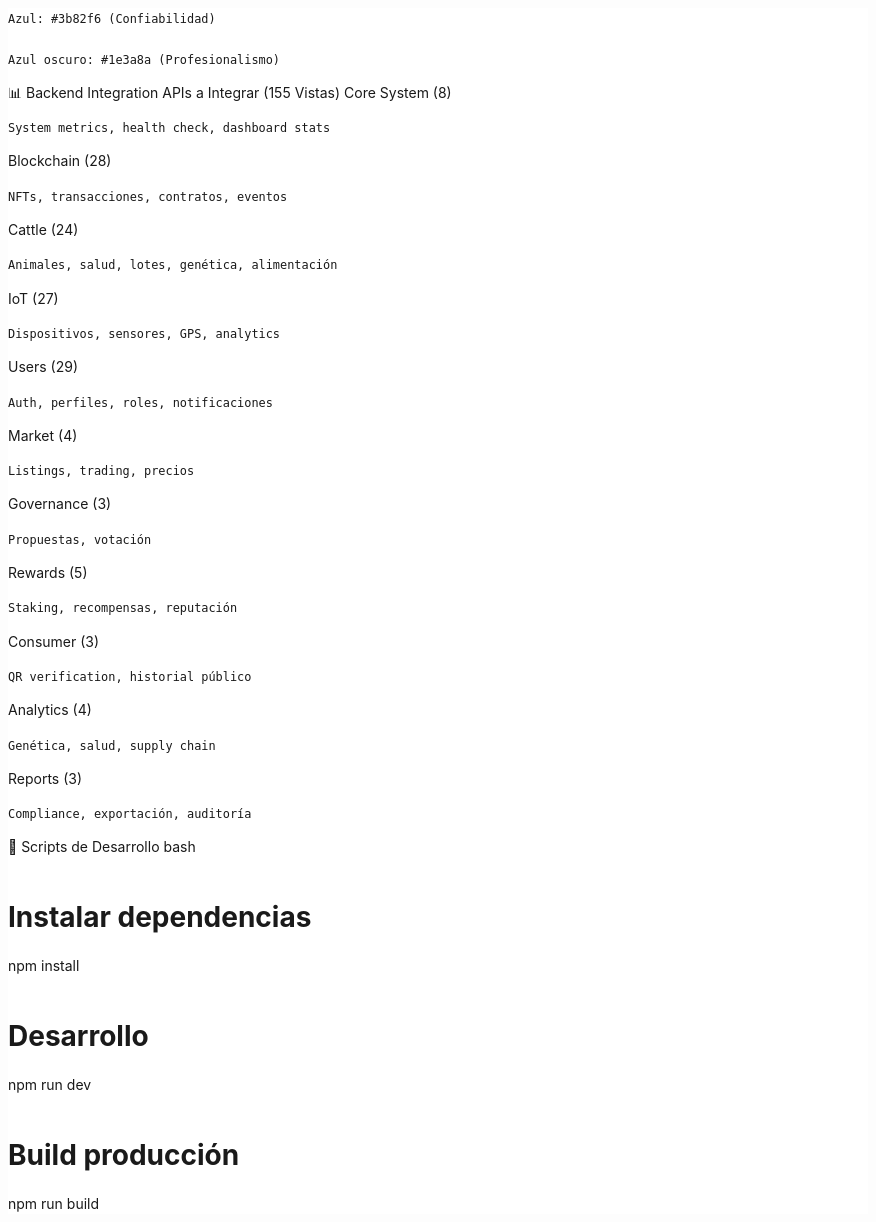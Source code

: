     Azul: #3b82f6 (Confiabilidad)

    Azul oscuro: #1e3a8a (Profesionalismo)

📊 Backend Integration
APIs a Integrar (155 Vistas)
Core System (8)

    System metrics, health check, dashboard stats

Blockchain (28)

    NFTs, transacciones, contratos, eventos

Cattle (24)

    Animales, salud, lotes, genética, alimentación

IoT (27)

    Dispositivos, sensores, GPS, analytics

Users (29)

    Auth, perfiles, roles, notificaciones

Market (4)

    Listings, trading, precios

Governance (3)

    Propuestas, votación

Rewards (5)

    Staking, recompensas, reputación

Consumer (3)

    QR verification, historial público

Analytics (4)

    Genética, salud, supply chain

Reports (3)

    Compliance, exportación, auditoría

🚀 Scripts de Desarrollo
bash

# Instalar dependencias
npm install

# Desarrollo
npm run dev

# Build producción
npm run build
